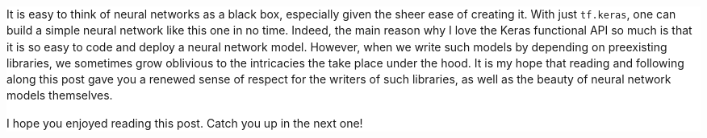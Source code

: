 It is easy to think of neural networks as a black box, especially given the sheer ease of creating it. With just `tf.keras`, one can build a simple neural network like this one in no time. Indeed, the main reason why I love the Keras functional API so much is that it is so easy to code and deploy a neural network model. However, when we write such models by depending on preexisting libraries, we sometimes grow oblivious to the intricacies the take place under the hood. It is my hope that reading and following along this post gave you a renewed sense of respect for the writers of such libraries, as well as the beauty of neural network models themselves. 

I hope you enjoyed reading this post. Catch you up in the next one!





